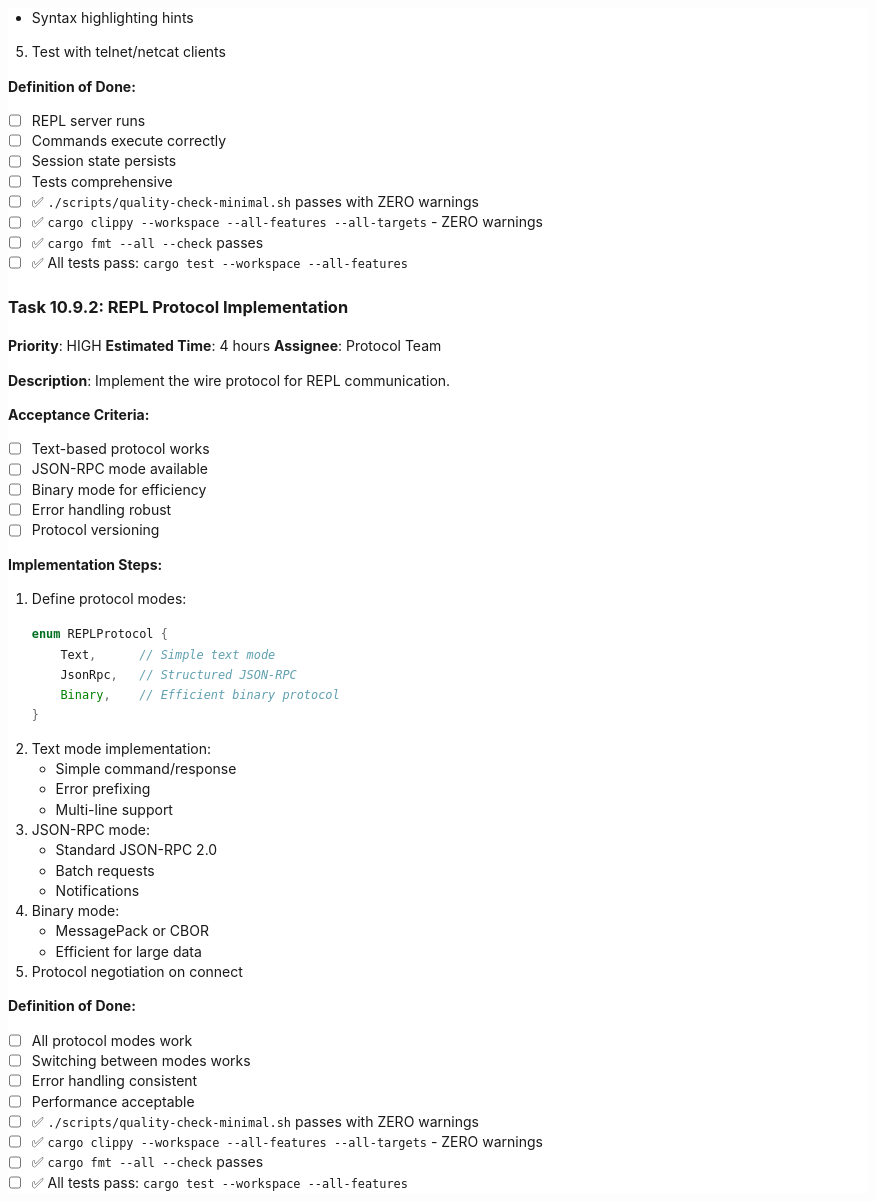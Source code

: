    - Syntax highlighting hints
5. Test with telnet/netcat clients

**Definition of Done:**
- [ ] REPL server runs
- [ ] Commands execute correctly
- [ ] Session state persists
- [ ] Tests comprehensive
- [ ] ✅ `./scripts/quality-check-minimal.sh` passes with ZERO warnings
- [ ] ✅ `cargo clippy --workspace --all-features --all-targets` - ZERO warnings
- [ ] ✅ `cargo fmt --all --check` passes
- [ ] ✅ All tests pass: `cargo test --workspace --all-features`

### Task 10.9.2: REPL Protocol Implementation
**Priority**: HIGH
**Estimated Time**: 4 hours
**Assignee**: Protocol Team

**Description**: Implement the wire protocol for REPL communication.

**Acceptance Criteria:**
- [ ] Text-based protocol works
- [ ] JSON-RPC mode available
- [ ] Binary mode for efficiency
- [ ] Error handling robust
- [ ] Protocol versioning

**Implementation Steps:**
1. Define protocol modes:
   ```rust
   enum REPLProtocol {
       Text,      // Simple text mode
       JsonRpc,   // Structured JSON-RPC
       Binary,    // Efficient binary protocol
   }
   ```
2. Text mode implementation:
   - Simple command/response
   - Error prefixing
   - Multi-line support
3. JSON-RPC mode:
   - Standard JSON-RPC 2.0
   - Batch requests
   - Notifications
4. Binary mode:
   - MessagePack or CBOR
   - Efficient for large data
5. Protocol negotiation on connect

**Definition of Done:**
- [ ] All protocol modes work
- [ ] Switching between modes works
- [ ] Error handling consistent
- [ ] Performance acceptable
- [ ] ✅ `./scripts/quality-check-minimal.sh` passes with ZERO warnings
- [ ] ✅ `cargo clippy --workspace --all-features --all-targets` - ZERO warnings
- [ ] ✅ `cargo fmt --all --check` passes
- [ ] ✅ All tests pass: `cargo test --workspace --all-features`
